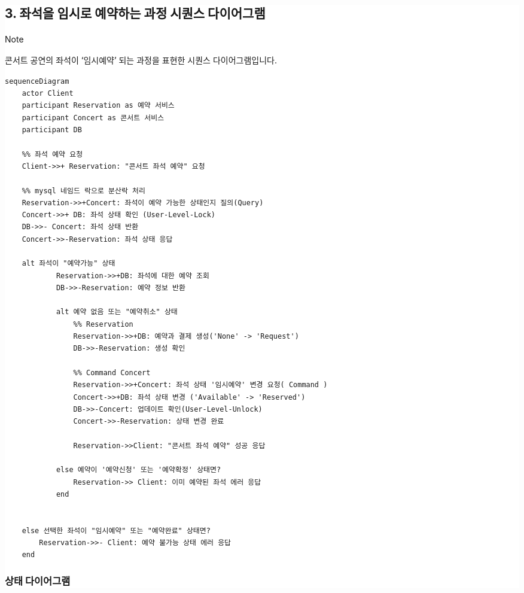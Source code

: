 ## 3. 좌석을 임시로 예약하는 과정 시퀀스 다이어그램

> [!NOTE] 
> 콘서트 공연의 좌석이 ‘임시예약’ 되는 과정을 표현한 시퀀스 다이어그램입니다.

```mermaid
sequenceDiagram
    actor Client
    participant Reservation as 예약 서비스
    participant Concert as 콘서트 서비스
    participant DB

    %% 좌석 예약 요청
    Client->>+ Reservation: "콘서트 좌석 예약" 요청
    
    %% mysql 네임드 락으로 분산락 처리
    Reservation->>+Concert: 좌석이 예약 가능한 상태인지 질의(Query)
    Concert->>+ DB: 좌석 상태 확인 (User-Level-Lock)
    DB->>- Concert: 좌석 상태 반환
    Concert->>-Reservation: 좌석 상태 응답
    
    alt 좌석이 "예약가능" 상태
		    Reservation->>+DB: 좌석에 대한 예약 조회
		    DB->>-Reservation: 예약 정보 반환
		    
		    alt 예약 없음 또는 "예약취소" 상태
		        %% Reservation
                Reservation->>+DB: 예약과 결제 생성('None' -> 'Request')
                DB->>-Reservation: 생성 확인
                
                %% Command Concert
                Reservation->>+Concert: 좌석 상태 '임시예약' 변경 요청( Command )
                Concert->>+DB: 좌석 상태 변경 ('Available' -> 'Reserved')
                DB->>-Concert: 업데이트 확인(User-Level-Unlock)
                Concert->>-Reservation: 상태 변경 완료
        
                Reservation->>Client: "콘서트 좌석 예약" 성공 응답	    

		    else 예약이 '예약신청' 또는 '예약확정' 상태면?
			    Reservation->> Client: 이미 예약된 좌석 에러 응답
		    end
    
       
    else 선택한 좌석이 "임시예약" 또는 "예약완료" 상태면?
        Reservation->>- Client: 예약 불가능 상태 에러 응답
    end

```

### 상태 다이어그램
    